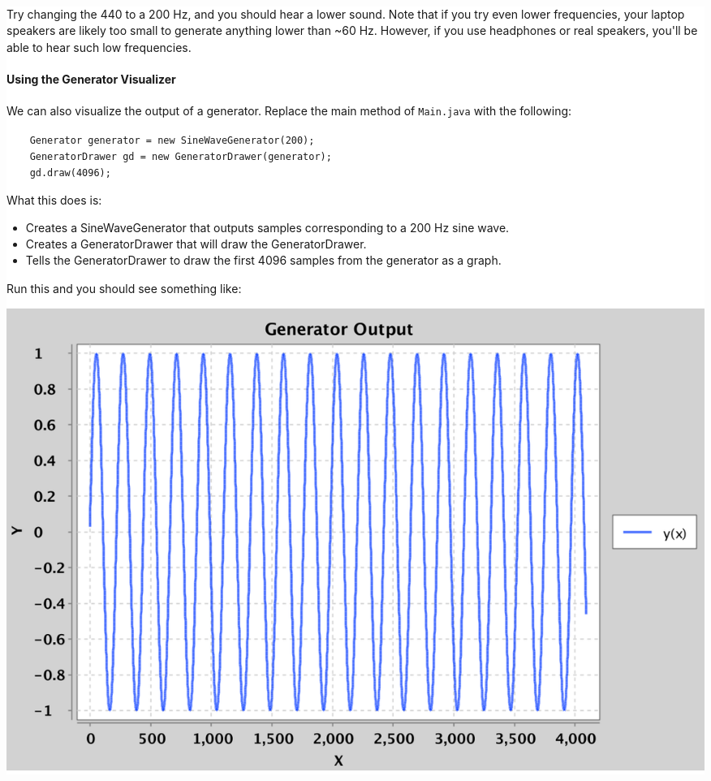 Try changing the 440 to a 200 Hz, and you should hear a lower sound. Note that if you try even lower frequencies, your laptop speakers are likely too small to generate anything lower than ~60 Hz. However, if you use headphones or real speakers, you'll be able to hear such low frequencies.


#### Using the Generator Visualizer

We can also visualize the output of a generator. Replace the main method of `Main.java` with the following:

        Generator generator = new SineWaveGenerator(200);
        GeneratorDrawer gd = new GeneratorDrawer(generator);
        gd.draw(4096);

What this does is:

 - Creates a SineWaveGenerator that outputs samples corresponding to a 200 Hz sine wave.
 - Creates a GeneratorDrawer that will draw the GeneratorDrawer.
 - Tells the GeneratorDrawer to draw the first 4096 samples from the generator as a graph.

Run this and you should see something like:


![SineWave](images/SineWaveVisualization.png)


